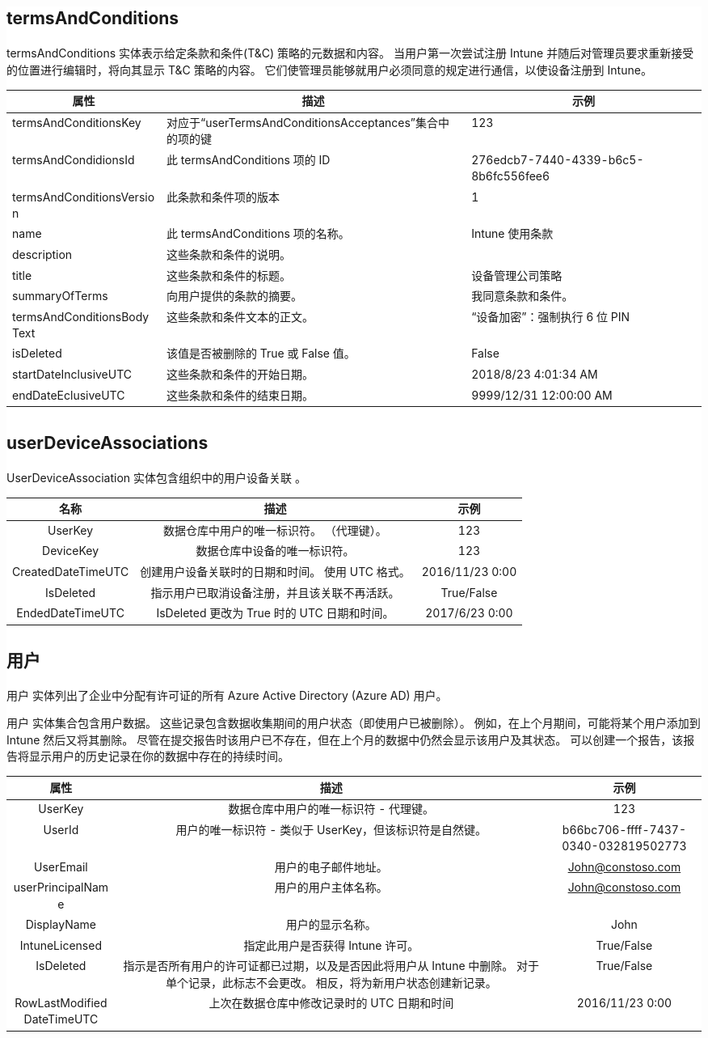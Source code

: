 ## <a name="termsandconditions"></a>termsAndConditions
termsAndConditions  实体表示给定条款和条件(T&C) 策略的元数据和内容。 当用户第一次尝试注册 Intune 并随后对管理员要求重新接受的位置进行编辑时，将向其显示 T&C 策略的内容。 它们使管理员能够就用户必须同意的规定进行通信，以使设备注册到 Intune。

|    属性        |    描述    |    示例        |
|----------------------------------|-----------------------------------------------------------------------------------------------|-----------------------------------------------------------|
|    termsAndConditionsKey    |    对应于“userTermsAndConditionsAcceptances”集合中的项的键    |    123    |
|    termsAndCondidionsId    |    此 termsAndConditions 项的 ID    |    276edcb7-7440-4339-b6c5-8b6fc556fee6    |
|    termsAndConditionsVersion    |    此条款和条件项的版本    |    1    |
|    name    |    此 termsAndConditions 项的名称。        |    Intune 使用条款     |
|    description    |    这些条款和条件的说明。     |         |
|    title    |    这些条款和条件的标题。     |    设备管理公司策略        |
|    summaryOfTerms    |    向用户提供的条款的摘要。     |    我同意条款和条件。    |
|    termsAndConditionsBodyText    |    这些条款和条件文本的正文。       |    “设备加密”：强制执行 6 位 PIN     |
|    isDeleted    |    该值是否被删除的 True 或 False 值。     |    False    |
|    startDateInclusiveUTC    |    这些条款和条件的开始日期。     |    2018/8/23 4:01:34 AM    |
|    endDateEclusiveUTC    |    这些条款和条件的结束日期。     |    9999/12/31 12:00:00 AM    |

## <a name="userdeviceassociations"></a>userDeviceAssociations
UserDeviceAssociation 实体包含组织中的用户设备关联  。

|        名称        |                                             描述                                            |     示例     |
|:------------------:|:--------------------------------------------------------------------------------------------------:|:---------------:|
| UserKey            | 数据仓库中用户的唯一标识符。   （代理键）。                            | 123             |
| DeviceKey          | 数据仓库中设备的唯一标识符。                                             | 123             |
| CreatedDateTimeUTC | 创建用户设备关联时的日期和时间。 使用 UTC 格式。                     | 2016/11/23 0:00 |
| IsDeleted          | 指示用户已取消设备注册，并且该关联不再活跃。 | True/False      |
| EndedDateTimeUTC   | IsDeleted 更改为 True 时的 UTC 日期和时间。                                               | 2017/6/23 0:00  |

## <a name="users"></a>用户
用户  实体列出了企业中分配有许可证的所有 Azure Active Directory (Azure AD) 用户。

用户  实体集合包含用户数据。 这些记录包含数据收集期间的用户状态（即使用户已被删除）。 例如，在上个月期间，可能将某个用户添加到 Intune 然后又将其删除。 尽管在提交报告时该用户已不存在，但在上个月的数据中仍然会显示该用户及其状态。 可以创建一个报告，该报告将显示用户的历史记录在你的数据中存在的持续时间。

|          属性          |                                                                                                           描述                                                                                                          |                示例               |
|:--------------------------:|:------------------------------------------------------------------------------------------------------------------------------------------------------------------------------------------------------------------------------:|:------------------------------------:|
| UserKey                    | 数据仓库中用户的唯一标识符 - 代理键。                                                                                                                                                         | 123                                  |
| UserId                     | 用户的唯一标识符 - 类似于 UserKey，但该标识符是自然键。                                                                                                                                                    | b66bc706-ffff-7437-0340-032819502773 |
| UserEmail                  | 用户的电子邮件地址。                                                                                                                                                                                                     | John@constoso.com                    |
| userPrincipalName                        | 用户的用户主体名称。                                                                                                                                                                                               | John@constoso.com                    |
| DisplayName                | 用户的显示名称。                                                                                                                                                                                                      | John                                 |
| IntuneLicensed             | 指定此用户是否获得 Intune 许可。                                                                                                                                                                              | True/False                           |
| IsDeleted                  | 指示是否所有用户的许可证都已过期，以及是否因此将用户从 Intune 中删除。 对于单个记录，此标志不会更改。 相反，将为新用户状态创建新记录。 | True/False                           |
| RowLastModifiedDateTimeUTC | 上次在数据仓库中修改记录时的 UTC 日期和时间                                                                                                                                                 | 2016/11/23 0:00                      |
